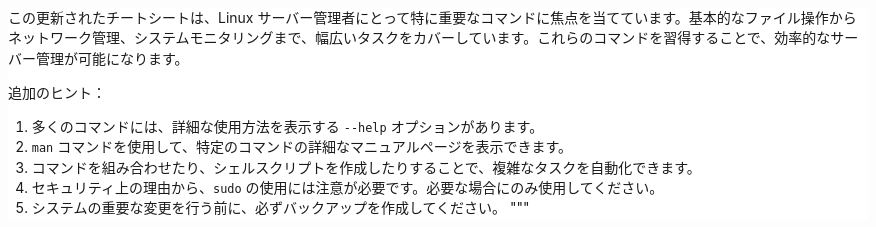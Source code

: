 

この更新されたチートシートは、Linux サーバー管理者にとって特に重要なコマンドに焦点を当てています。基本的なファイル操作からネットワーク管理、システムモニタリングまで、幅広いタスクをカバーしています。これらのコマンドを習得することで、効率的なサーバー管理が可能になります。

追加のヒント：

1. 多くのコマンドには、詳細な使用方法を表示する `--help` オプションがあります。
2. `man` コマンドを使用して、特定のコマンドの詳細なマニュアルページを表示できます。
3. コマンドを組み合わせたり、シェルスクリプトを作成したりすることで、複雑なタスクを自動化できます。
4. セキュリティ上の理由から、`sudo` の使用には注意が必要です。必要な場合にのみ使用してください。
5. システムの重要な変更を行う前に、必ずバックアップを作成してください。
"""
